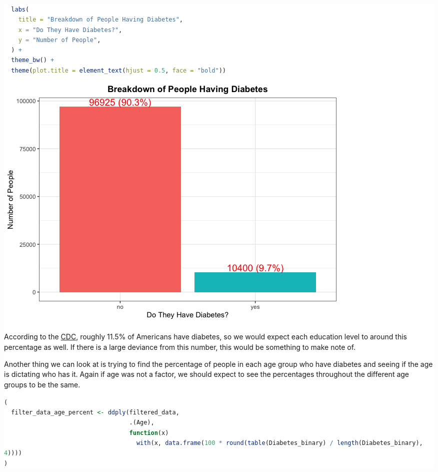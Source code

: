 ``` r
  labs(
    title = "Breakdown of People Having Diabetes",
    x = "Do They Have Diabetes?",
    y = "Number of People",
  ) +
  theme_bw() +
  theme(plot.title = element_text(hjust = 0.5, face = "bold"))
```

![](College%204%20years%20or%20more%20--%20College%20graduate_files/figure-gfm/diabetes%20numbers%20breakdown-1.png)

According to the
[CDC](https://www.cdc.gov/diabetes/health-equity/diabetes-by-the-numbers.html#:~:text=37.3%20million%20people%20have%20diabetes,not%20know%20they%20have%20it.),
roughly 11.5% of Americans have diabetes, so we would expect each
education level to around this percentage as well. If there is a large
deviance from this number, this would be something to make note of.

Another thing we can look at is trying to find the percentage of people
in each age group who have diabetes and seeing if the age is dictating
who has it. Again if age was not a factor, we should expect to see the
percentages throughout the different age groups to be the same.

``` r
(
  filter_data_age_percent <- ddply(filtered_data, 
                                   .(Age), 
                                   function(x) 
                                     with(x, data.frame(100 * round(table(Diabetes_binary) / length(Diabetes_binary), 4))))
)
```

